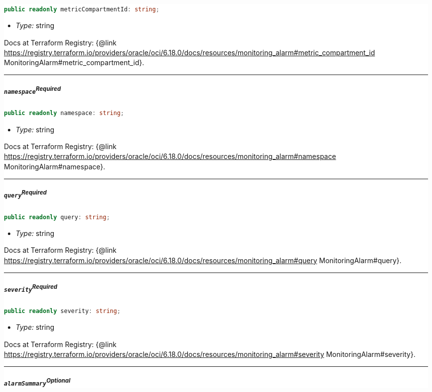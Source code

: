 ```typescript
public readonly metricCompartmentId: string;
```

- *Type:* string

Docs at Terraform Registry: {@link https://registry.terraform.io/providers/oracle/oci/6.18.0/docs/resources/monitoring_alarm#metric_compartment_id MonitoringAlarm#metric_compartment_id}.

---

##### `namespace`<sup>Required</sup> <a name="namespace" id="rhizo-co-terraform-provider-oci.monitoringAlarm.MonitoringAlarmConfig.property.namespace"></a>

```typescript
public readonly namespace: string;
```

- *Type:* string

Docs at Terraform Registry: {@link https://registry.terraform.io/providers/oracle/oci/6.18.0/docs/resources/monitoring_alarm#namespace MonitoringAlarm#namespace}.

---

##### `query`<sup>Required</sup> <a name="query" id="rhizo-co-terraform-provider-oci.monitoringAlarm.MonitoringAlarmConfig.property.query"></a>

```typescript
public readonly query: string;
```

- *Type:* string

Docs at Terraform Registry: {@link https://registry.terraform.io/providers/oracle/oci/6.18.0/docs/resources/monitoring_alarm#query MonitoringAlarm#query}.

---

##### `severity`<sup>Required</sup> <a name="severity" id="rhizo-co-terraform-provider-oci.monitoringAlarm.MonitoringAlarmConfig.property.severity"></a>

```typescript
public readonly severity: string;
```

- *Type:* string

Docs at Terraform Registry: {@link https://registry.terraform.io/providers/oracle/oci/6.18.0/docs/resources/monitoring_alarm#severity MonitoringAlarm#severity}.

---

##### `alarmSummary`<sup>Optional</sup> <a name="alarmSummary" id="rhizo-co-terraform-provider-oci.monitoringAlarm.MonitoringAlarmConfig.property.alarmSummary"></a>
